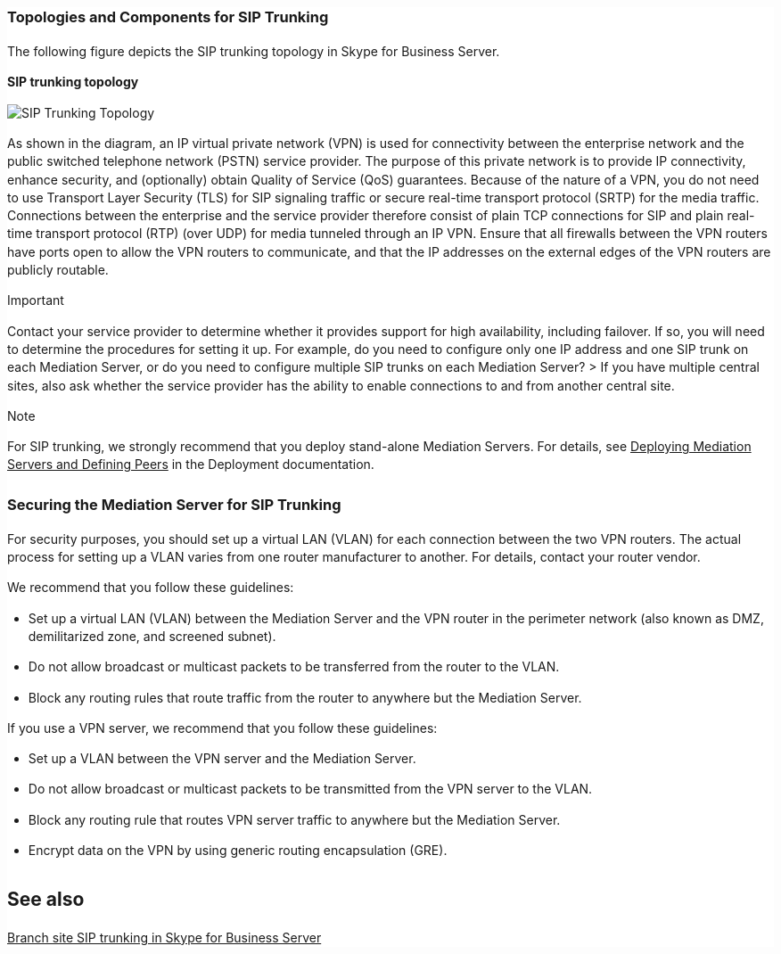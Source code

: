 ### Topologies and Components for SIP Trunking

The following figure depicts the SIP trunking topology in Skype for Business Server.

**SIP trunking topology**

![SIP Trunking Topology](../../media/669fb55d-7c81-4e21-9421-fabc43d6e064.jpg)

As shown in the diagram, an IP virtual private network (VPN) is used for connectivity between the enterprise network and the public switched telephone network (PSTN) service provider. The purpose of this private network is to provide IP connectivity, enhance security, and (optionally) obtain Quality of Service (QoS) guarantees. Because of the nature of a VPN, you do not need to use Transport Layer Security (TLS) for SIP signaling traffic or secure real-time transport protocol (SRTP) for the media traffic. Connections between the enterprise and the service provider therefore consist of plain TCP connections for SIP and plain real-time transport protocol (RTP) (over UDP) for media tunneled through an IP VPN. Ensure that all firewalls between the VPN routers have ports open to allow the VPN routers to communicate, and that the IP addresses on the external edges of the VPN routers are publicly routable.

> [!IMPORTANT]
> Contact your service provider to determine whether it provides support for high availability, including failover. If so, you will need to determine the procedures for setting it up. For example, do you need to configure only one IP address and one SIP trunk on each Mediation Server, or do you need to configure multiple SIP trunks on each Mediation Server? > If you have multiple central sites, also ask whether the service provider has the ability to enable connections to and from another central site.

> [!NOTE]
> For SIP trunking, we strongly recommend that you deploy stand-alone Mediation Servers. For details, see [Deploying Mediation Servers and Defining Peers](https://technet.microsoft.com/library/a684f1da-6671-4011-adf6-2db49e2528e2.aspx) in the Deployment documentation.

### Securing the Mediation Server for SIP Trunking

For security purposes, you should set up a virtual LAN (VLAN) for each connection between the two VPN routers. The actual process for setting up a VLAN varies from one router manufacturer to another. For details, contact your router vendor.

We recommend that you follow these guidelines:

- Set up a virtual LAN (VLAN) between the Mediation Server and the VPN router in the perimeter network (also known as DMZ, demilitarized zone, and screened subnet).

- Do not allow broadcast or multicast packets to be transferred from the router to the VLAN.

- Block any routing rules that route traffic from the router to anywhere but the Mediation Server.

If you use a VPN server, we recommend that you follow these guidelines:

- Set up a VLAN between the VPN server and the Mediation Server.

- Do not allow broadcast or multicast packets to be transmitted from the VPN server to the VLAN.

- Block any routing rule that routes VPN server traffic to anywhere but the Mediation Server.

- Encrypt data on the VPN by using generic routing encapsulation (GRE).

## See also

[Branch site SIP trunking in Skype for Business Server](branch-site.md)

